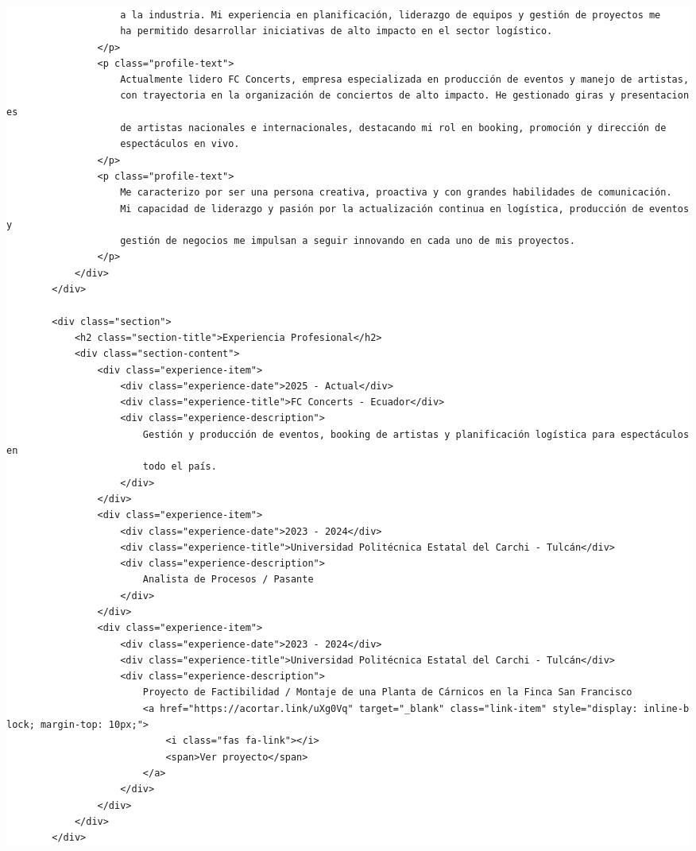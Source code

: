                         a la industria. Mi experiencia en planificación, liderazgo de equipos y gestión de proyectos me
                        ha permitido desarrollar iniciativas de alto impacto en el sector logístico.
                    </p>
                    <p class="profile-text">
                        Actualmente lidero FC Concerts, empresa especializada en producción de eventos y manejo de artistas,
                        con trayectoria en la organización de conciertos de alto impacto. He gestionado giras y presentaciones
                        de artistas nacionales e internacionales, destacando mi rol en booking, promoción y dirección de
                        espectáculos en vivo.
                    </p>
                    <p class="profile-text">
                        Me caracterizo por ser una persona creativa, proactiva y con grandes habilidades de comunicación.
                        Mi capacidad de liderazgo y pasión por la actualización continua en logística, producción de eventos y
                        gestión de negocios me impulsan a seguir innovando en cada uno de mis proyectos.
                    </p>
                </div>
            </div>
            
            <div class="section">
                <h2 class="section-title">Experiencia Profesional</h2>
                <div class="section-content">
                    <div class="experience-item">
                        <div class="experience-date">2025 - Actual</div>
                        <div class="experience-title">FC Concerts - Ecuador</div>
                        <div class="experience-description">
                            Gestión y producción de eventos, booking de artistas y planificación logística para espectáculos en
                            todo el país.
                        </div>
                    </div>
                    <div class="experience-item">
                        <div class="experience-date">2023 - 2024</div>
                        <div class="experience-title">Universidad Politécnica Estatal del Carchi - Tulcán</div>
                        <div class="experience-description">
                            Analista de Procesos / Pasante
                        </div>
                    </div>
                    <div class="experience-item">
                        <div class="experience-date">2023 - 2024</div>
                        <div class="experience-title">Universidad Politécnica Estatal del Carchi - Tulcán</div>
                        <div class="experience-description">
                            Proyecto de Factibilidad / Montaje de una Planta de Cárnicos en la Finca San Francisco
                            <a href="https://acortar.link/uXg0Vq" target="_blank" class="link-item" style="display: inline-block; margin-top: 10px;">
                                <i class="fas fa-link"></i>
                                <span>Ver proyecto</span>
                            </a>
                        </div>
                    </div>
                </div>
            </div>
            